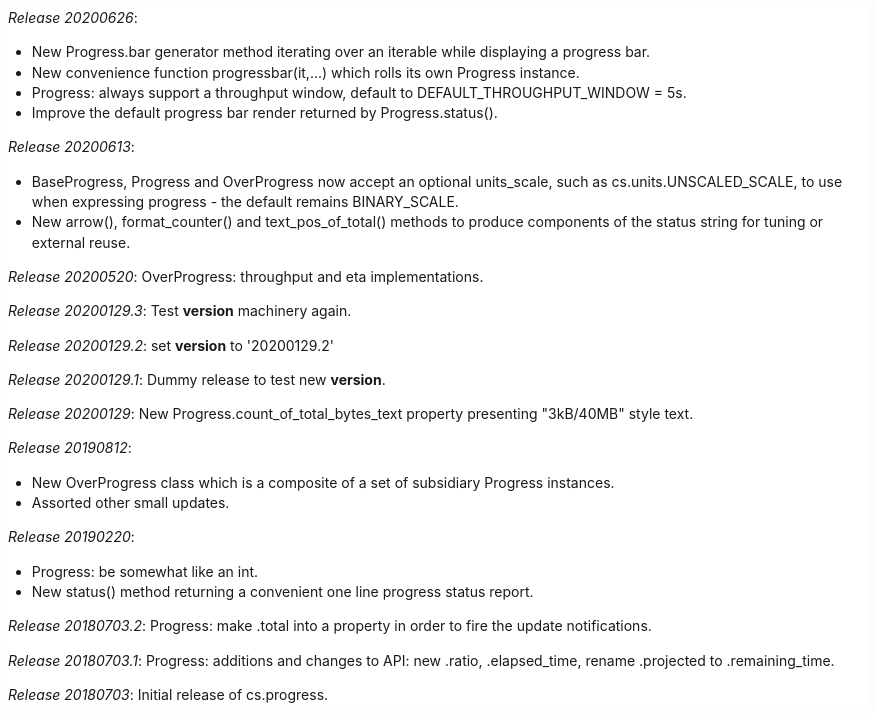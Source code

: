 *Release 20200626*:
* New Progress.bar generator method iterating over an iterable while displaying a progress bar.
* New convenience function progressbar(it,...) which rolls its own Progress instance.
* Progress: always support a throughput window, default to DEFAULT_THROUGHPUT_WINDOW = 5s.
* Improve the default progress bar render returned by Progress.status().

*Release 20200613*:
* BaseProgress, Progress and OverProgress now accept an optional units_scale, such as cs.units.UNSCALED_SCALE, to use when expressing progress - the default remains BINARY_SCALE.
* New arrow(), format_counter() and text_pos_of_total() methods to produce components of the status string for tuning or external reuse.

*Release 20200520*:
OverProgress: throughput and eta implementations.

*Release 20200129.3*:
Test __version__ machinery again.

*Release 20200129.2*:
set __version__ to '20200129.2'

*Release 20200129.1*:
Dummy release to test new __version__.

*Release 20200129*:
New Progress.count_of_total_bytes_text property presenting "3kB/40MB" style text.

*Release 20190812*:
* New OverProgress class which is a composite of a set of subsidiary Progress instances.
* Assorted other small updates.

*Release 20190220*:
* Progress: be somewhat like an int.
* New status() method returning a convenient one line progress status report.

*Release 20180703.2*:
Progress: make .total into a property in order to fire the update notifications.

*Release 20180703.1*:
Progress: additions and changes to API: new .ratio, .elapsed_time, rename .projected to .remaining_time.

*Release 20180703*:
Initial release of cs.progress.
